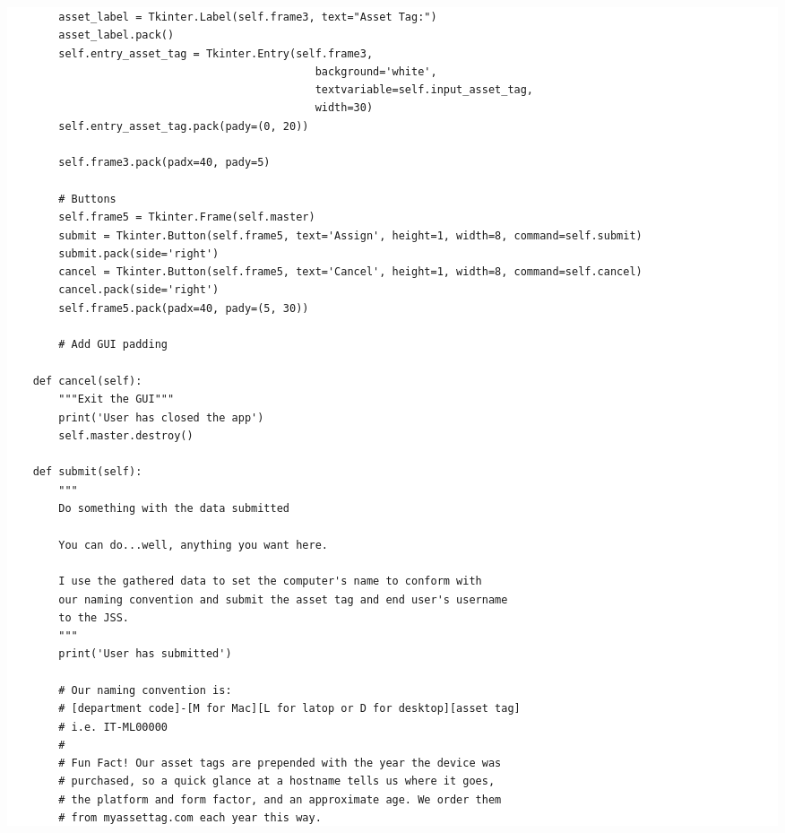             asset_label = Tkinter.Label(self.frame3, text="Asset Tag:")
            asset_label.pack()
            self.entry_asset_tag = Tkinter.Entry(self.frame3,
                                                    background='white',
                                                    textvariable=self.input_asset_tag,
                                                    width=30)
            self.entry_asset_tag.pack(pady=(0, 20))
    
            self.frame3.pack(padx=40, pady=5)
    
            # Buttons
            self.frame5 = Tkinter.Frame(self.master)
            submit = Tkinter.Button(self.frame5, text='Assign', height=1, width=8, command=self.submit)
            submit.pack(side='right')
            cancel = Tkinter.Button(self.frame5, text='Cancel', height=1, width=8, command=self.cancel)
            cancel.pack(side='right')
            self.frame5.pack(padx=40, pady=(5, 30))
    
            # Add GUI padding
    
        def cancel(self):
            """Exit the GUI"""
            print('User has closed the app')
            self.master.destroy()
    
        def submit(self):
            """
            Do something with the data submitted
    
            You can do...well, anything you want here. 
    
            I use the gathered data to set the computer's name to conform with
            our naming convention and submit the asset tag and end user's username
            to the JSS.
            """
            print('User has submitted')
    
            # Our naming convention is:
            # [department code]-[M for Mac][L for latop or D for desktop][asset tag]
            # i.e. IT-ML00000
            #
            # Fun Fact! Our asset tags are prepended with the year the device was
            # purchased, so a quick glance at a hostname tells us where it goes,
            # the platform and form factor, and an approximate age. We order them
            # from myassettag.com each year this way.
    